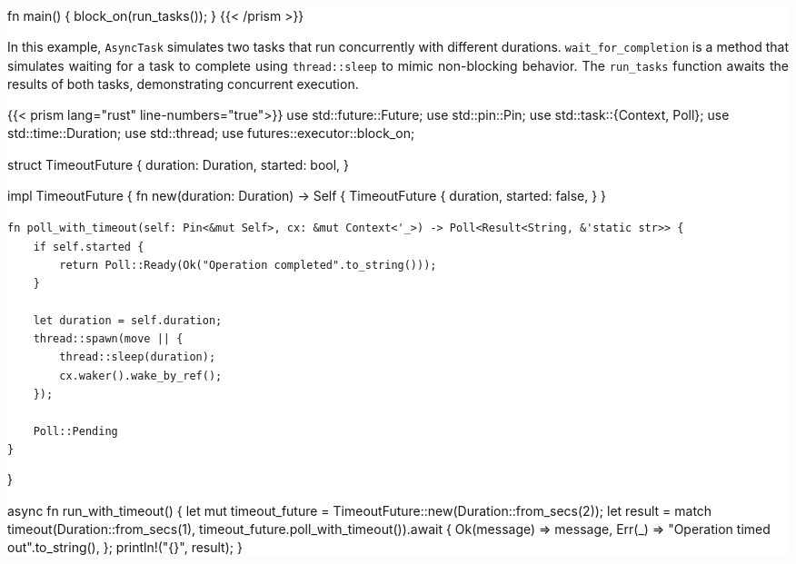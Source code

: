 fn main() {
    block_on(run_tasks());
}
{{< /prism >}}
<p style="text-align: justify;">
In this example, <code>AsyncTask</code> simulates two tasks that run concurrently with different durations. <code>wait_for_completion</code> is a method that simulates waiting for a task to complete using <code>thread::sleep</code> to mimic non-blocking behavior. The <code>run_tasks</code> function awaits the results of both tasks, demonstrating concurrent execution.
</p>

{{< prism lang="rust" line-numbers="true">}}
use std::future::Future;
use std::pin::Pin;
use std::task::{Context, Poll};
use std::time::Duration;
use std::thread;
use futures::executor::block_on;

struct TimeoutFuture {
    duration: Duration,
    started: bool,
}

impl TimeoutFuture {
    fn new(duration: Duration) -> Self {
        TimeoutFuture {
            duration,
            started: false,
        }
    }

    fn poll_with_timeout(self: Pin<&mut Self>, cx: &mut Context<'_>) -> Poll<Result<String, &'static str>> {
        if self.started {
            return Poll::Ready(Ok("Operation completed".to_string()));
        }

        let duration = self.duration;
        thread::spawn(move || {
            thread::sleep(duration);
            cx.waker().wake_by_ref();
        });

        Poll::Pending
    }
}

async fn run_with_timeout() {
    let mut timeout_future = TimeoutFuture::new(Duration::from_secs(2));
    let result = match timeout(Duration::from_secs(1), timeout_future.poll_with_timeout()).await {
        Ok(message) => message,
        Err(_) => "Operation timed out".to_string(),
    };
    println!("{}", result);
}
